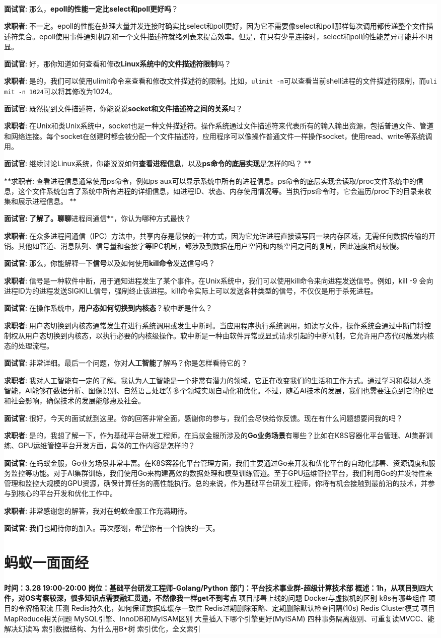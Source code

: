 **面试官**: 那么，**epoll的性能一定比select和poll更好吗**？

**求职者**: 不一定。epoll的性能在处理大量并发连接时确实比select和poll更好，因为它不需要像select和poll那样每次调用都传递整个文件描述符集合。epoll使用事件通知机制和一个文件描述符就绪列表来提高效率。但是，在只有少量连接时，select和poll的性能差异可能并不明显。

**面试官**: 好，那你知道如何查看和修改**Linux系统中的文件描述符限制**吗？

**求职者**: 是的，我们可以使用ulimit命令来查看和修改文件描述符的限制。比如，`ulimit -n`可以查看当前shell进程的文件描述符限制，而`ulimit -n 1024`可以将其修改为1024。

**面试官**: 既然提到文件描述符，你能说说**socket和文件描述符之间的关系**吗？

**求职者**: 在Unix和类Unix系统中，socket也是一种文件描述符。操作系统通过文件描述符来代表所有的输入输出资源，包括普通文件、管道和网络连接。每个socket在创建时都会被分配一个文件描述符，应用程序可以像操作普通文件一样操作socket，使用read、write等系统调用。

**面试官**: 继续讨论Linux系统，你能说说如何**查看进程信息**，以及**ps命令的底层实现**是怎样的吗？ **

**求职者: 查看进程信息通常使用ps命令，例如ps aux可以显示系统中所有的进程信息。ps命令的底层实现会读取/proc文件系统中的信息，这个文件系统包含了系统中所有进程的详细信息，如进程ID、状态、内存使用情况等。当执行ps命令时，它会遍历/proc下的目录来收集和展示进程信息。 **

**面试官: 了解了。聊聊**进程间通信**，你认为哪种方式最快？ 

**求职者**: 在众多进程间通信（IPC）方法中，共享内存是最快的一种方式，因为它允许进程直接读写同一块内存区域，无需任何数据传输的开销。其他如管道、消息队列、信号量和套接字等IPC机制，都涉及到数据在用户空间和内核空间之间的复制，因此速度相对较慢。 

**面试官**: 那么，你能解释一下**信号**以及如何使用**kill命令**发送信号吗？ 

**求职者**: 信号是一种软件中断，用于通知进程发生了某个事件。在Unix系统中，我们可以使用kill命令来向进程发送信号。例如，kill -9 <pid>会向进程ID为<pid>的进程发送SIGKILL信号，强制终止该进程。kill命令实际上可以发送各种类型的信号，不仅仅是用于杀死进程。 

**面试官**: 在操作系统中，**用户态如何切换到内核态**？软中断是什么？ 

**求职者**: 用户态切换到内核态通常发生在进行系统调用或发生中断时。当应用程序执行系统调用，如读写文件，操作系统会通过中断门将控制权从用户态切换到内核态，以执行必要的内核级操作。软中断是一种由软件异常或显式请求引起的中断机制，它允许用户态代码触发内核态的处理流程。 

**面试官**: 非常详细。最后一个问题，你对**人工智能**了解吗？你是怎样看待它的？ 

**求职者**: 我对人工智能有一定的了解。我认为人工智能是一个非常有潜力的领域，它正在改变我们的生活和工作方式。通过学习和模拟人类智能，AI能够在数据分析、图像识别、自然语言处理等多个领域实现自动化和优化。不过，随着AI技术的发展，我们也需要注意到它的伦理和社会影响，确保技术的发展能够惠及社会。 

**面试官**: 很好，今天的面试就到这里。你的回答非常全面，感谢你的参与，我们会尽快给你反馈。现在有什么问题想要问我的吗？ 

**求职者**: 是的，我想了解一下，作为基础平台研发工程师，在蚂蚁金服所涉及的**Go业务场景**有哪些？比如在K8S容器化平台管理、AI集群训练、GPU运维管控平台开发方面，具体的工作内容是怎样的？ 

**面试官**: 在蚂蚁金服，Go业务场景非常丰富。在K8S容器化平台管理方面，我们主要通过Go来开发和优化平台的自动化部署、资源调度和服务监控等功能。对于AI集群训练，我们使用Go来构建高效的数据处理和模型训练管道。至于GPU运维管控平台，我们利用Go的并发特性来管理和监控大规模的GPU资源，确保计算任务的高性能执行。总的来说，作为基础平台研发工程师，你将有机会接触到最前沿的技术，并参与到核心的平台开发和优化工作中。 

**求职者**: 非常感谢您的解答，我对在蚂蚁金服工作充满期待。 

**面试官**: 我们也期待你的加入。再次感谢，希望你有一个愉快的一天。

# 蚂蚁一面面经
**时间：3.28 19:00-20:00**
**岗位：基础平台研发工程师-Golang/Python**
**部门：平台技术事业群-超级计算技术部**
**概述：1h，从项目到四大件，对OS考察较深，很多知识点需要融汇贯通，不然像我一样get不到考点**
项目部署上线的问题
Docker与虚拟机的区别
k8s有哪些组件
项目的令牌桶限流 压测
Redis持久化，如何保证数据库缓存一致性
Redis过期删除策略、定期删除默认检查间隔(10s)
Redis Cluster模式
项目MapReduce相关问题
MySQL引擎、InnoDB和MyISAM区别
大量插入下哪个引擎更好(MyISAM)
四种事务隔离级别、可重复读MVCC、能解决幻读吗
索引数据结构、为什么用B+树
索引优化，全文索引